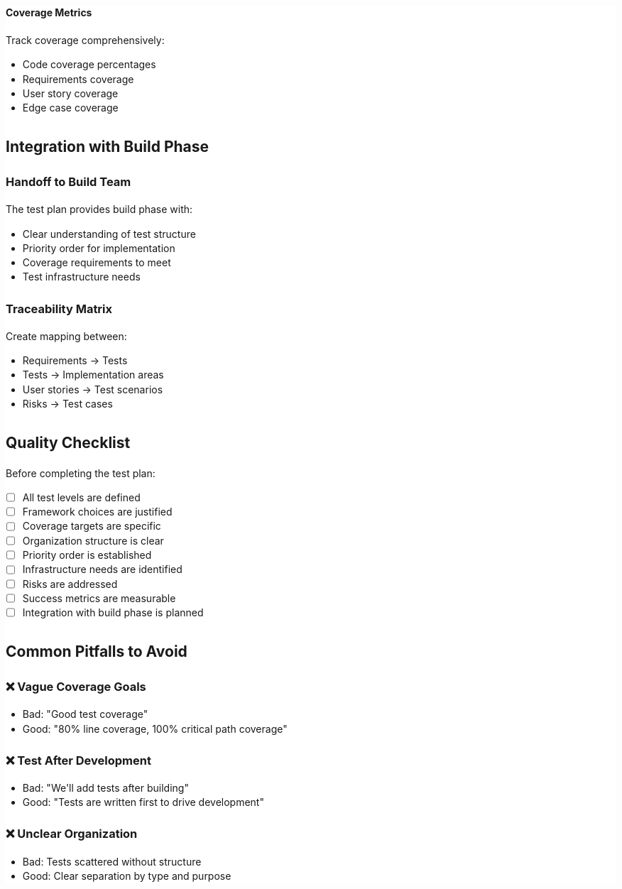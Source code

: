 #### Coverage Metrics
Track coverage comprehensively:
- Code coverage percentages
- Requirements coverage
- User story coverage
- Edge case coverage

## Integration with Build Phase

### Handoff to Build Team
The test plan provides build phase with:
- Clear understanding of test structure
- Priority order for implementation
- Coverage requirements to meet
- Test infrastructure needs

### Traceability Matrix
Create mapping between:
- Requirements → Tests
- Tests → Implementation areas
- User stories → Test scenarios
- Risks → Test cases

## Quality Checklist

Before completing the test plan:
- [ ] All test levels are defined
- [ ] Framework choices are justified
- [ ] Coverage targets are specific
- [ ] Organization structure is clear
- [ ] Priority order is established
- [ ] Infrastructure needs are identified
- [ ] Risks are addressed
- [ ] Success metrics are measurable
- [ ] Integration with build phase is planned

## Common Pitfalls to Avoid

### ❌ Vague Coverage Goals
- Bad: "Good test coverage"
- Good: "80% line coverage, 100% critical path coverage"

### ❌ Test After Development
- Bad: "We'll add tests after building"
- Good: "Tests are written first to drive development"

### ❌ Unclear Organization
- Bad: Tests scattered without structure
- Good: Clear separation by type and purpose

